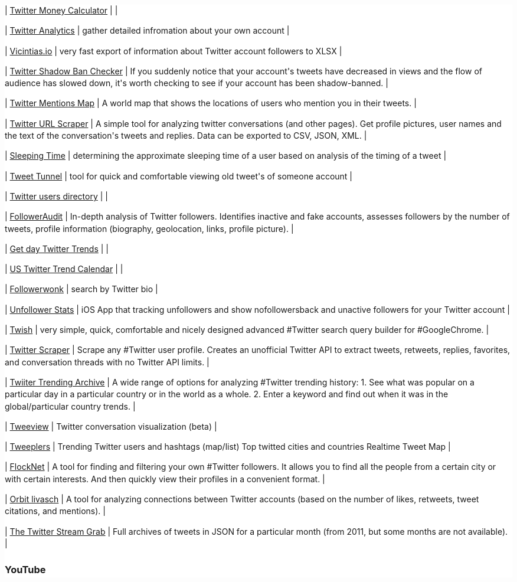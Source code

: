 | [Twitter Money Calculator](https://influencermarketinghub.com/twitter-money-calculator/) | |

| [Twitter Analytics](https://analytics.twitter.com/) | gather detailed infromation about your own account |

| [Vicintias.io](https://www.vicinitas.io/free-tools/download-twitter-followers) | very fast export of information about Twitter account followers to XLSX |

| [Twitter Shadow Ban Checker](https://shadowban.yuzurisa.com/) | If you suddenly notice that your account's tweets have decreased in views and the flow of audience has slowed down, it's worth checking to see if your account has been shadow-banned. |

| [Twitter Mentions Map](https://www.twitonomy.com/mentions-map.php) | A world map that shows the locations of users who mention you in their tweets. |

| [Twitter URL Scraper](https://apify.com/zuzka/twitter-url-scraper) | A simple tool for analyzing twitter conversations (and other pages). Get profile pictures, user names and the text of the conversation's tweets and replies. Data can be exported to CSV, JSON, XML. |

| [Sleeping Time](http://sleepingtime.org/) | determining the approximate sleeping time of a user based on analysis of the timing of a tweet |

| [Tweet Tunnel](https://tweettunnel.com/reverse.php) | tool for quick and comfortable viewing old tweet's of someone account |

| [Twitter users directory](https://twitter.com/i/directory/) | |

| [FollowerAudit](https://www.followeraudit.com/) | In-depth analysis of Twitter followers. Identifies inactive and fake accounts, assesses followers by the number of tweets, profile information (biography, geolocation, links, profile picture). |

| [Get day Twitter Trends](https://getdaytrends.com/) | |

| [US Twitter Trend Calendar](https://us.trend-calendar.com/) | |

| [Followerwonk](https://followerwonk.com/bio) | search by Twitter bio |

| [Unfollower Stats](https://unfollowerstats.com/) | iOS App that tracking unfollowers and show nofollowersback and unactive followers for your Twitter account |

| [Twish](https://chrome.google.com/webstore/detail/twish/afpegchfbaddfmenhkajjggbnjfjejeh/related) | very simple, quick, comfortable and nicely designed advanced #Twitter search query builder for #GoogleChrome. |

| [Twitter Scraper](https://console.apify.com/actors/u6ppkMWAx2E2MpEuF) | Scrape any #Twitter user profile. Creates an unofficial Twitter API to extract tweets, retweets, replies, favorites, and conversation threads with no Twitter API limits. |

| [Twiiter Trending Archive](http://archive.twitter-trending.com/) | A wide range of options for analyzing #Twitter trending history: 1. See what was popular on a particular day in a particular country or in the world as a whole. 2. Enter a keyword and find out when it was in the global/particular country trends. |

| [Tweeview](https://tweeview.ml/) | Twitter conversation visualization (beta) |

| [Tweeplers](https://www.tweeplers.com/?cc=GB) | Trending Twitter users and hashtags (map/list) Top twitted cities and countries Realtime Tweet Map |

| [FlockNet](https://www.flock.network/) | A tool for finding and filtering your own #Twitter followers. It allows you to find all the people from a certain city or with certain interests. And then quickly view their profiles in a convenient format. |

| [Orbit livasch](https://orbit.livasch.com/) | A tool for analyzing connections between Twitter accounts (based on the number of likes, retweets, tweet citations, and mentions). |

| [The Twitter Stream Grab](https://archive.org/details/twitterstream) | Full archives of tweets in JSON for a particular month (from 2011, but some months are not available). |

### [](https://rentry.co/o89dd#youtube)YouTube[](https://rentry.co/o89dd#youtube "Permanent link")
